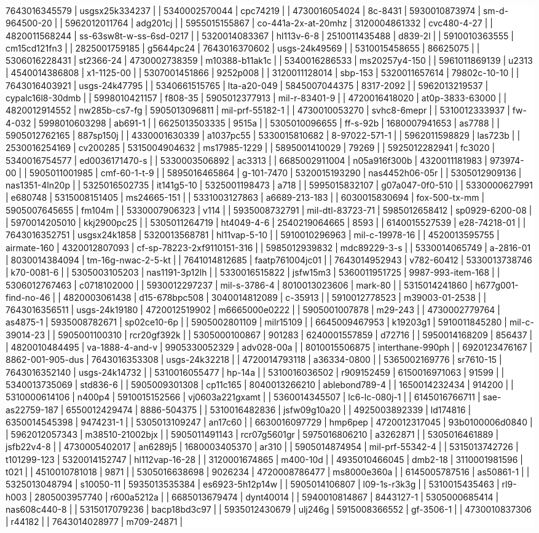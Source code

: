 7643016345579 | usgsx25k334237 |  | 5340002570044 | cpc74219 |  | 4730016054024 | 8c-8431 | 
5930010873974 | sm-d-964500-20 |  | 5962012011764 | adg201cj |  | 5955015155867 | co-441a-2x-at-20mhz | 
3120004861332 | cvc480-4-27 |  | 4820011568244 | ss-63sw8t-w-ss-6sd-0217 |  | 5320014083367 | hl113v-6-8 | 
2510011435488 | d839-2l |  | 5910010363555 | cm15cd121fn3 |  | 2825001759185 | g5644pc24 | 
7643016370602 | usgs-24k49569 |  | 5310015458655 | 86625075 |  | 5306016228431 | st2366-24 | 
4730002738359 | m10388-b11ak1c |  | 5340016286533 | ms20257y4-150 |  | 5961011869139 | u2313 | 
4540014386808 | x1-1125-00 |  | 5307001451866 | 9252p008 |  | 3120011128014 | sbp-153 | 
5320011657614 | 79802c-10-10 |  | 7643016403921 | usgs-24k47795 |  | 5340661515765 | lta-a20-049 | 
5845007044375 | 8317-2092 |  | 5962013219537 | cypalc16l8-30dmb |  | 5998010421157 | f808-35 | 
5905012377913 | mil-r-83401-9 |  | 4720016418020 | at0p-3833-63000 |  | 4820012914552 | nw285b-cs7-fg | 
5905013096811 | mil-prf-55182-1 |  | 4730010053270 | svhc8-6mepr |  | 5310012333937 | fw-4-032 | 
5998010603298 | ab691-1 |  | 6625013503335 | 9515a |  | 5305010096655 | ff-s-92b | 
1680007941653 | as7788 |  | 5905012762165 | 887sp150j |  | 4330001630339 | a1037pc55 | 
5330015810682 | 8-97022-571-1 |  | 5962011598829 | las723b |  | 2530016254169 | cv200285 | 
5315004904632 | ms17985-1229 |  | 5895001410029 | 79269 |  | 5925012282941 | fc3020 | 
5340016754577 | ed0036171470-s |  | 5330003506892 | ac3313 |  | 6685002911004 | n05a916f300b | 
4320011181983 | 973974-00 |  | 5905011001985 | cmf-60-1-t-9 |  | 5895016465864 | g-101-7470 | 
5320015193290 | nas4452h06-05r |  | 5305012909136 | nas1351-4ln20p |  | 5325016502735 | it141g5-10 | 
5325001198473 | a718 |  | 5995015832107 | g07a047-0f0-510 |  | 5330000627991 | e680748 | 
5315008151405 | ms24665-151 |  | 5331003127863 | a6689-213-183 |  | 6030015830694 | fox-500-tx-mm | 
5905007645655 | fm104m |  | 5330007906323 | v114 |  | 5935008732791 | mil-dtl-83723-71 | 
5985012658412 | sp0929-6200-08 |  | 5970014205010 | kkj2900pc25 |  | 5305011264719 | ht4049-4-6 | 
2540219064665 | 8593 |  | 6140015527539 | e28-74218-01 |  | 7643016352751 | usgsx24k1858 | 
5320013568781 | hl11vap-5-10 |  | 5910010296963 | mil-c-19978-16 |  | 4520013595755 | airmate-160 | 
4320012807093 | cf-sp-78223-2xf9110151-316 |  | 5985012939832 | mdc89229-3-s |  | 5330014065749 | a-2816-01 | 
8030014384094 | tm-16g-nwac-2-5-kt |  | 7641014812685 | faatp761004jc01 |  | 7643014952943 | v782-60412 | 
5330013738746 | k70-0081-6 |  | 5305003105203 | nas1191-3p12lh |  | 5330016515822 | jsfw15m3 | 
5360011951725 | 9987-993-item-168 |  | 5306012767463 | c0718102000 |  | 5930012297237 | mil-s-3786-4 | 
8010013023606 | mark-80 |  | 5315014241860 | h677g001-find-no-46 |  | 4820003061438 | d15-678bpc508 | 
3040014812089 | c-35913 |  | 5910012778523 | m39003-01-2538 |  | 7643016356511 | usgs-24k19180 | 
4720012519902 | m6665000e0222 |  | 5905001007878 | m29-243 |  | 4730002779764 | as4875-1 | 
5935008782671 | sp02ce10-6p |  | 5905002801109 | milr15109 |  | 6645009467953 | k19203g1 | 
5910011845280 | mil-c-39014-23 |  | 5905001100310 | rcr20gf392k |  | 5305000100867 | 901283 | 
6240001557859 | d72716 |  | 5950014168209 | 856437 |  | 4820010484495 | va-1888-4-and-v | 
9905330052329 | adv028-00a |  | 8010015506875 | interthane-990ph |  | 6920123476167 | 8862-001-905-dus | 
7643016353308 | usgs-24k32218 |  | 4720014793118 | a36334-0800 |  | 5365002169776 | sr7610-15 | 
7643016352140 | usgs-24k14732 |  | 5310016055477 | hp-14a |  | 5310016036502 | r909152459 | 
6150016971063 | 91599 |  | 5340013735069 | std836-6 |  | 5905009301308 | cp11c165 | 
8040013266210 | ablebond789-4 |  | 1650014232434 | 914200 |  | 5310000614106 | n400p4 | 
5910015152566 | vj0603a221gxamt |  | 5360014345507 | lc6-lc-080j-1 |  | 6145016766711 | sae-as22759-187 | 
6550012429474 | 8886-504375 |  | 5310016482836 | jsfw09g10a20 |  | 4925003892339 | ld174816 | 
6350014545398 | 9474231-1 |  | 5305013109247 | an17c60 |  | 6630016097729 | hmp6pep | 
4720012317045 | 93b0100006d0840 |  | 5962012057343 | m38510-21002bjx |  | 5905011491143 | rcr07g5601gr | 
5975016806210 | a3262871 |  | 5305016461889 | jsfb22v4-8 |  | 4730005402017 | an6289j5 | 
1680003405370 | ar310 |  | 5905014874954 | mil-prf-55342-4 |  | 5315013742726 | t101299-123 | 
5320014152747 | hl112vap-16-28 |  | 3120001674865 | m400-10d |  | 4935010466045 | dmb2-18 | 
3110001981596 | t021 |  | 4510010781018 | 9871 |  | 5305016638698 | 9026234 | 
4720008786477 | ms8000e360a |  | 6145005787516 | as50861-1 |  | 5325013048794 | s10050-11 | 
5935013535384 | es6923-5h12p14w |  | 5905014106807 | l09-1s-r3k3g |  | 5310015435463 | rl9-h003 | 
2805003957740 | r600a5212a |  | 6685013679474 | dynt40014 |  | 5940010814867 | 8443127-1 | 
5305000685414 | nas608c440-8 |  | 5315017079236 | bacp18bd3c97 |  | 5935012430679 | ulj246g | 
5915008366552 | gf-3506-1 |  | 4730010837306 | r44182 |  | 7643014028977 | m709-24871 | 